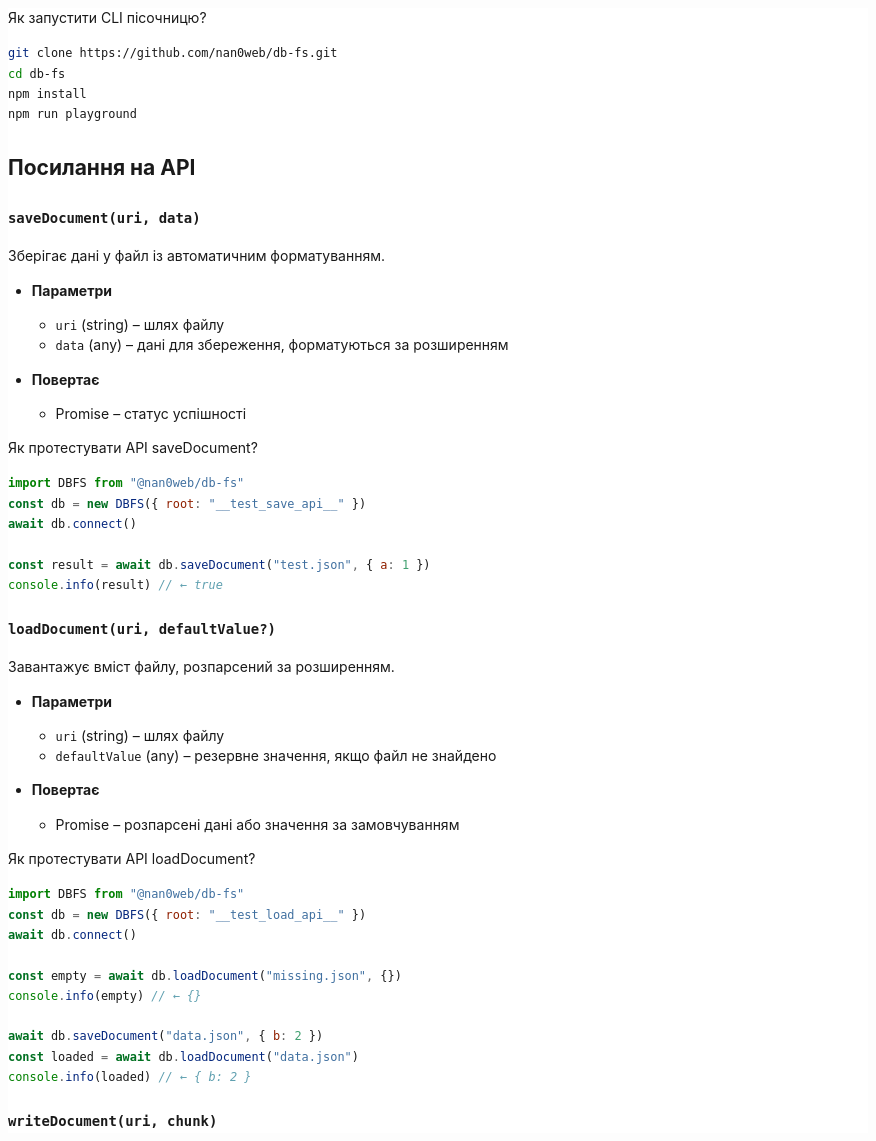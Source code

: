 Як запустити CLI пісочницю?
```bash
git clone https://github.com/nan0web/db-fs.git
cd db-fs
npm install
npm run playground
```

## Посилання на API

### `saveDocument(uri, data)`

Зберігає дані у файл із автоматичним форматуванням.

- **Параметри**
  - `uri` (string) – шлях файлу
  - `data` (any) – дані для збереження, форматуються за розширенням

- **Повертає**
  - Promise<boolean> – статус успішності

Як протестувати API saveDocument?
```js
import DBFS from "@nan0web/db-fs"
const db = new DBFS({ root: "__test_save_api__" })
await db.connect()

const result = await db.saveDocument("test.json", { a: 1 })
console.info(result) // ← true
```
### `loadDocument(uri, defaultValue?)`

Завантажує вміст файлу, розпарсений за розширенням.

- **Параметри**
  - `uri` (string) – шлях файлу
  - `defaultValue` (any) – резервне значення, якщо файл не знайдено

- **Повертає**
  - Promise<any> – розпарсені дані або значення за замовчуванням

Як протестувати API loadDocument?
```js
import DBFS from "@nan0web/db-fs"
const db = new DBFS({ root: "__test_load_api__" })
await db.connect()

const empty = await db.loadDocument("missing.json", {})
console.info(empty) // ← {}

await db.saveDocument("data.json", { b: 2 })
const loaded = await db.loadDocument("data.json")
console.info(loaded) // ← { b: 2 }

```
### `writeDocument(uri, chunk)`
